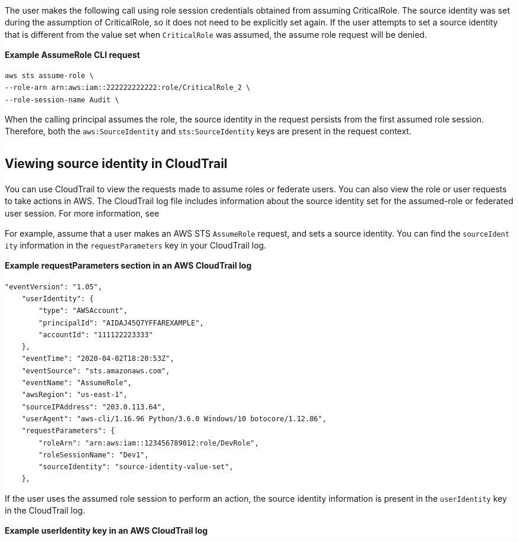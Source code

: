 The user makes the following call using role session credentials obtained from assuming CriticalRole\. The source identity was set during the assumption of CriticalRole, so it does not need to be explicitly set again\. If the user attempts to set a source identity that is different from the value set when `CriticalRole` was assumed, the assume role request will be denied\.

**Example AssumeRole CLI request**  

```
aws sts assume-role \ 
--role-arn arn:aws:iam::222222222222:role/CriticalRole_2 \
--role-session-name Audit \
```

When the calling principal assumes the role, the source identity in the request persists from the first assumed role session\. Therefore, both the `aws:SourceIdentity` and `sts:SourceIdentity` keys are present in the request context\.

## Viewing source identity in CloudTrail<a name="id_credentials_temp_control-access_monitor-ct"></a>

You can use CloudTrail to view the requests made to assume roles or federate users\. You can also view the role or user requests to take actions in AWS\. The CloudTrail log file includes information about the source identity set for the assumed\-role or federated user session\. For more information, see 

For example, assume that a user makes an AWS STS `AssumeRole` request, and sets a source identity\. You can find the `sourceIdentity` information in the `requestParameters` key in your CloudTrail log\.

**Example requestParameters section in an AWS CloudTrail log**  

```
"eventVersion": "1.05",
    "userIdentity": {
        "type": "AWSAccount",
        "principalId": "AIDAJ45Q7YFFAREXAMPLE",
        "accountId": "111122223333"
    },
    "eventTime": "2020-04-02T18:20:53Z",
    "eventSource": "sts.amazonaws.com",
    "eventName": "AssumeRole",
    "awsRegion": "us-east-1",
    "sourceIPAddress": "203.0.113.64",
    "userAgent": "aws-cli/1.16.96 Python/3.6.0 Windows/10 botocore/1.12.86",
    "requestParameters": {
        "roleArn": "arn:aws:iam::123456789012:role/DevRole",
        "roleSessionName": "Dev1",
        "sourceIdentity": "source-identity-value-set",
    },
```

If the user uses the assumed role session to perform an action, the source identity information is present in the `userIdentity` key in the CloudTrail log\.

**Example userIdentity key in an AWS CloudTrail log**  
